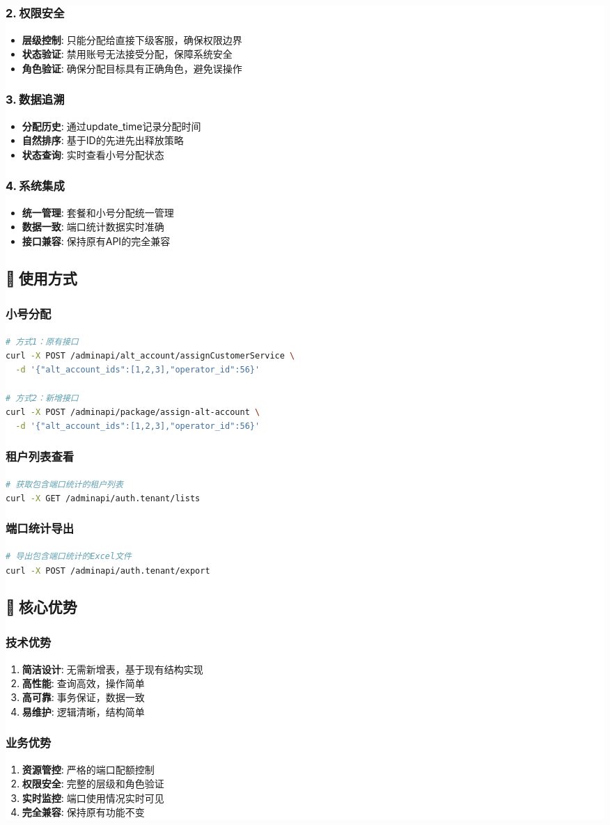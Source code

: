 ### 2. 权限安全
- **层级控制**: 只能分配给直接下级客服，确保权限边界
- **状态验证**: 禁用账号无法接受分配，保障系统安全
- **角色验证**: 确保分配目标具有正确角色，避免误操作

### 3. 数据追溯
- **分配历史**: 通过update_time记录分配时间
- **自然排序**: 基于ID的先进先出释放策略
- **状态查询**: 实时查看小号分配状态

### 4. 系统集成
- **统一管理**: 套餐和小号分配统一管理
- **数据一致**: 端口统计数据实时准确
- **接口兼容**: 保持原有API的完全兼容

## 🚀 使用方式

### 小号分配
```bash
# 方式1：原有接口
curl -X POST /adminapi/alt_account/assignCustomerService \
  -d '{"alt_account_ids":[1,2,3],"operator_id":56}'

# 方式2：新增接口  
curl -X POST /adminapi/package/assign-alt-account \
  -d '{"alt_account_ids":[1,2,3],"operator_id":56}'
```

### 租户列表查看
```bash
# 获取包含端口统计的租户列表
curl -X GET /adminapi/auth.tenant/lists
```

### 端口统计导出
```bash
# 导出包含端口统计的Excel文件
curl -X POST /adminapi/auth.tenant/export
```

## 🎯 核心优势

### 技术优势
1. **简洁设计**: 无需新增表，基于现有结构实现
2. **高性能**: 查询高效，操作简单
3. **高可靠**: 事务保证，数据一致
4. **易维护**: 逻辑清晰，结构简单

### 业务优势
1. **资源管控**: 严格的端口配额控制
2. **权限安全**: 完整的层级和角色验证
3. **实时监控**: 端口使用情况实时可见
4. **完全兼容**: 保持原有功能不变
